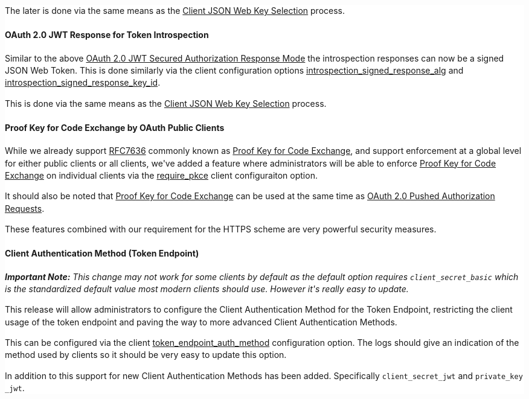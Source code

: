 The later is done via the same means as the [Client JSON Web Key Selection](#client-json-web-key-selection) process.

[response_modes]: ../../configuration/identity-providers/openid-connect/clients.md#response_modes
[authorization_signed_response_alg]: ../../configuration/identity-providers/openid-connect/clients.md#authorization_signed_response_alg
[authorization_signed_response_key_id]: ../../configuration/identity-providers/openid-connect/clients.md#authorization_signed_response_key_id

#### OAuth 2.0 JWT Response for Token Introspection

Similar to the above [OAuth 2.0 JWT Secured Authorization Response Mode](#oauth-20-jwt-secured-authorization-response-mode)
the introspection responses can now be a signed JSON Web Token. This is done similarly via the client configuration options
[introspection_signed_response_alg] and [introspection_signed_response_key_id].

This is done via the same means as the [Client JSON Web Key Selection](#client-json-web-key-selection) process.

[introspection_signed_response_alg]: ../../configuration/identity-providers/openid-connect/clients.md#introspection_signed_response_alg
[introspection_signed_response_key_id]: ../../configuration/identity-providers/openid-connect/clients.md#introspection_signed_response_key_id

#### Proof Key for Code Exchange by OAuth Public Clients

While we already support [RFC7636] commonly known as [Proof Key for Code Exchange], and support enforcement at a global
level for either public clients or all clients, we've added a feature where administrators will be able to enforce
[Proof Key for Code Exchange] on individual clients via the
[require_pkce](../../configuration/identity-providers/openid-connect/clients.md#require_pkce) client configuraiton option.

It should also be noted that [Proof Key for Code Exchange] can be used at the same time as
[OAuth 2.0 Pushed Authorization Requests](#oauth-20-pushed-authorization-requests).

These features combined with our requirement for the HTTPS scheme are very powerful security measures.

[RFC7636]: https://datatracker.ietf.org/doc/html/rfc7636
[RFC9126]: https://datatracker.ietf.org/doc/html/rfc9126

[Proof Key for Code Exchange]: https://oauth.net/2/pkce/
[Access Token]: https://oauth.net/2/access-tokens/
[Authorization Code]: https://oauth.net/2/grant-types/authorization-code/
[Financial-grade API Security Profile 1.0 (Advanced)]: https://openid.net/specs/openid-financial-api-part-2-1_0.html
[OpenID Connect 1.0]: https://openid.net/
[Pushed Authorization Requests]: https://oauth.net/2/pushed-authorization-requests/

#### Client Authentication Method (Token Endpoint)

_**Important Note:** This change may not work for some clients by default as the default option requires
`client_secret_basic` which is the standardized default value most modern clients should use. However it's really easy
to update._

This release will allow administrators to configure the Client Authentication Method for the Token Endpoint,
restricting the client usage of the token endpoint and paving the way to more advanced Client Authentication Methods.

This can be configured via the client
[token_endpoint_auth_method](../../configuration/identity-providers/openid-connect/clients.md#token_endpoint_auth_method)
configuration option. The logs should give an indication of the method used by clients so it should be very easy to
update this option.

In addition to this support for new Client Authentication Methods has been added. Specifically `client_secret_jwt` and
`private_key_jwt`.


[RFC6750]: https://datatracker.ietf.org/doc/html/rfc6750
[RFC9207]: https://datatracker.ietf.org/doc/html/rfc9207
[RFC9068]: https://datatracker.ietf.org/doc/html/rfc9068